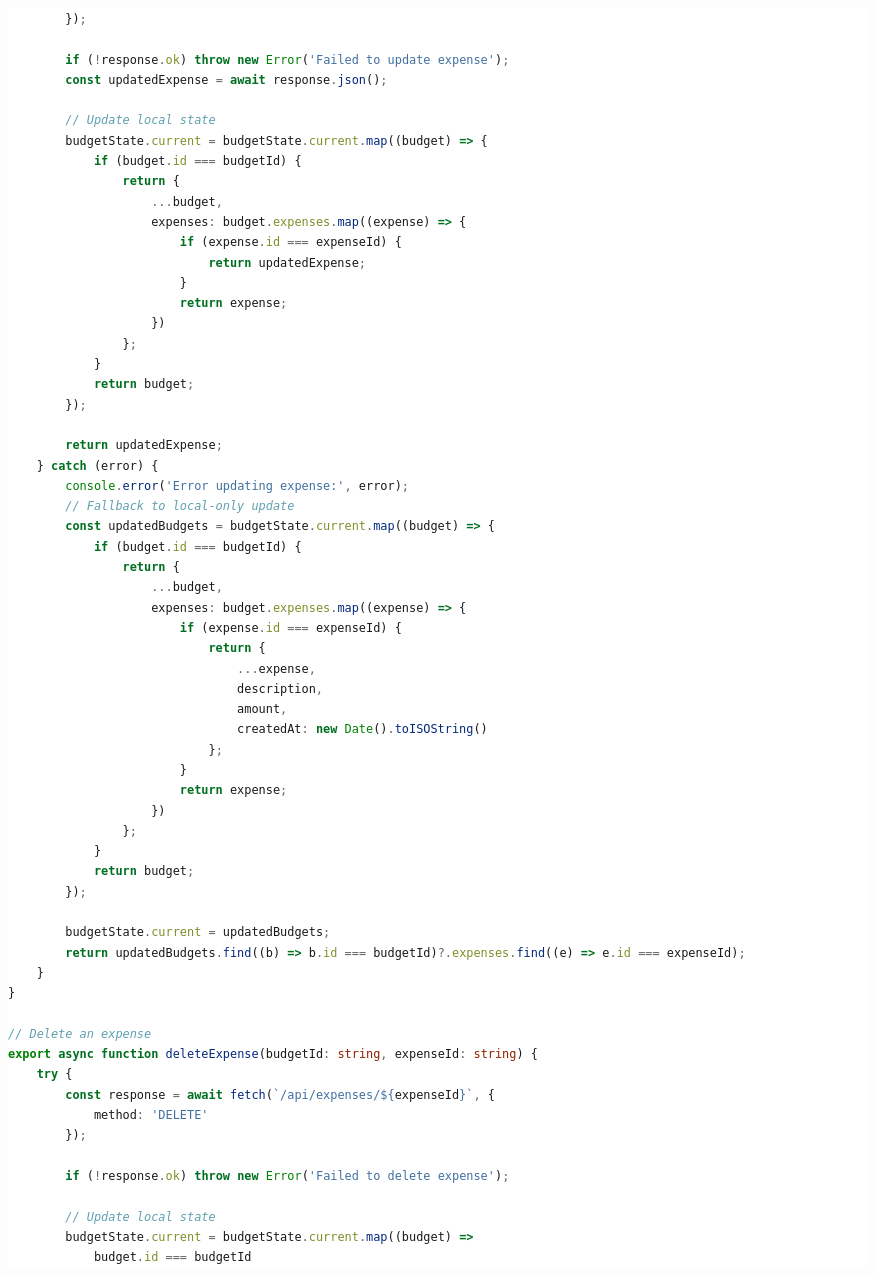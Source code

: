 ```typescript
		});

		if (!response.ok) throw new Error('Failed to update expense');
		const updatedExpense = await response.json();

		// Update local state
		budgetState.current = budgetState.current.map((budget) => {
			if (budget.id === budgetId) {
				return {
					...budget,
					expenses: budget.expenses.map((expense) => {
						if (expense.id === expenseId) {
							return updatedExpense;
						}
						return expense;
					})
				};
			}
			return budget;
		});

		return updatedExpense;
	} catch (error) {
		console.error('Error updating expense:', error);
		// Fallback to local-only update
		const updatedBudgets = budgetState.current.map((budget) => {
			if (budget.id === budgetId) {
				return {
					...budget,
					expenses: budget.expenses.map((expense) => {
						if (expense.id === expenseId) {
							return {
								...expense,
								description,
								amount,
								createdAt: new Date().toISOString()
							};
						}
						return expense;
					})
				};
			}
			return budget;
		});

		budgetState.current = updatedBudgets;
		return updatedBudgets.find((b) => b.id === budgetId)?.expenses.find((e) => e.id === expenseId);
	}
}

// Delete an expense
export async function deleteExpense(budgetId: string, expenseId: string) {
	try {
		const response = await fetch(`/api/expenses/${expenseId}`, {
			method: 'DELETE'
		});

		if (!response.ok) throw new Error('Failed to delete expense');

		// Update local state
		budgetState.current = budgetState.current.map((budget) =>
			budget.id === budgetId
```